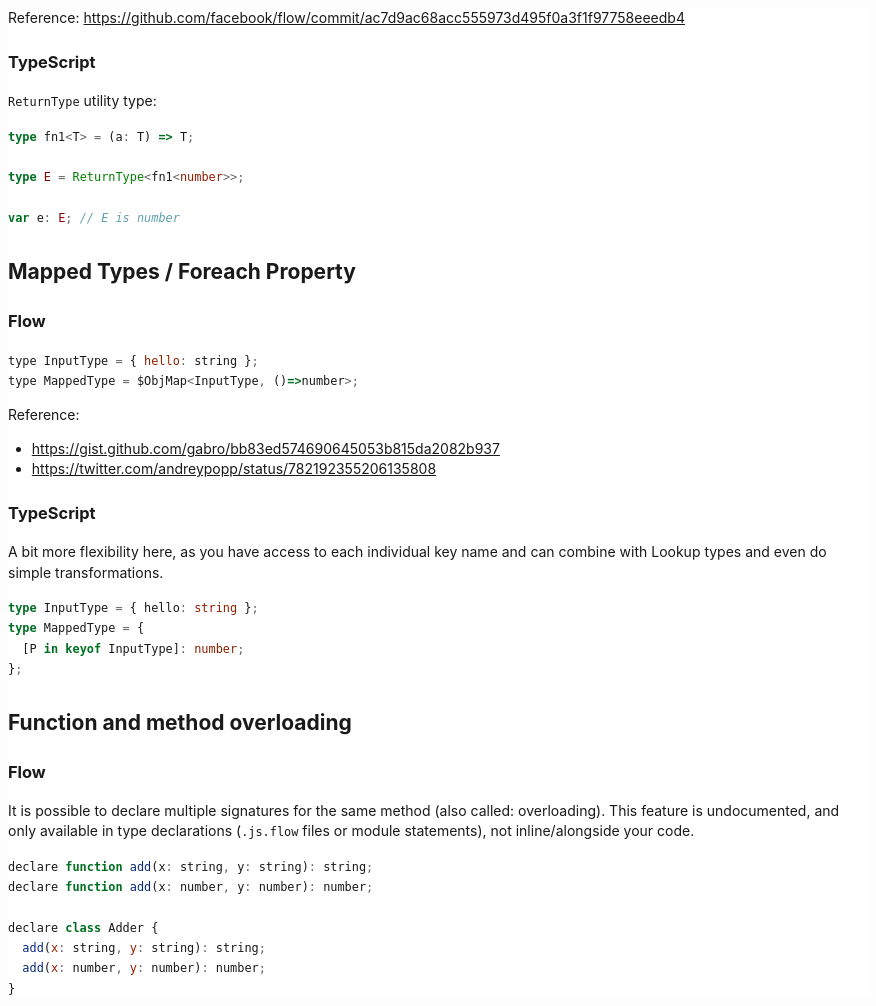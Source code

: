 Reference: https://github.com/facebook/flow/commit/ac7d9ac68acc555973d495f0a3f1f97758eeedb4

### TypeScript

`ReturnType` utility type:

```ts
type fn1<T> = (a: T) => T;

type E = ReturnType<fn1<number>>;

var e: E; // E is number
```

## Mapped Types / Foreach Property

### Flow

```js
type InputType = { hello: string };
type MappedType = $ObjMap<InputType, ()=>number>;
```

Reference:

- https://gist.github.com/gabro/bb83ed574690645053b815da2082b937
- https://twitter.com/andreypopp/status/782192355206135808

### TypeScript

A bit more flexibility here, as you have access to each individual key name and can combine with Lookup types and even do simple transformations.

```ts
type InputType = { hello: string };
type MappedType = {
  [P in keyof InputType]: number;
};
```

## Function and method overloading

### Flow

It is possible to declare multiple signatures for the same method (also called: overloading). This feature is undocumented, and only available in type declarations (`.js.flow` files or module statements), not inline/alongside your code.

```js
declare function add(x: string, y: string): string;
declare function add(x: number, y: number): number;

declare class Adder {
  add(x: string, y: string): string;
  add(x: number, y: number): number;
}
```

